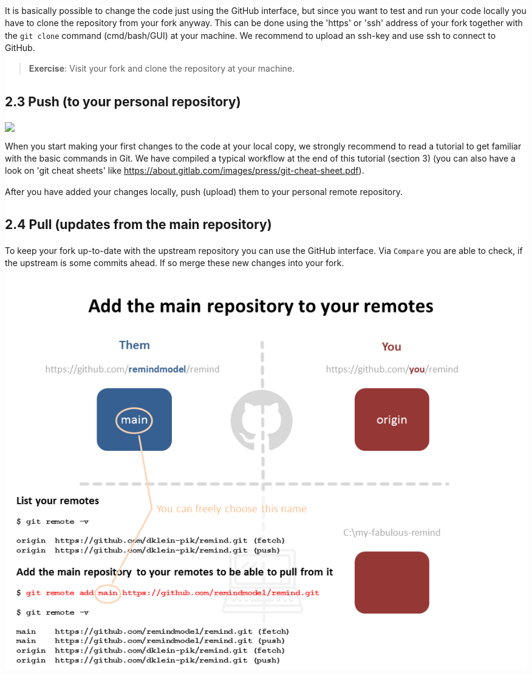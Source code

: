 It is basically possible to change the code just using the GitHub
interface, but since you want to test and run your code locally you have
to clone the repository from your fork anyway. This can be done using
the 'https' or 'ssh' address of your fork together with the `git clone`
command (cmd/bash/GUI) at your machine. We recommend to upload an
ssh-key and use ssh to connect to GitHub.

> **Exercise**: Visit your fork and clone the repository at your
> machine.

## 2.3 Push (to your personal repository)

<img src="figures/git-2-pushing.PNG" width="100%" style="display: block; margin: auto;" />

When you start making your first changes to the code at your local copy,
we strongly recommend to read a tutorial to get familiar with the basic
commands in Git. We have compiled a typical workflow at the end of this tutorial (section 3) (you can also have a look on 'git cheat sheets' like
<https://about.gitlab.com/images/press/git-cheat-sheet.pdf>).

After you have added your changes locally, push (upload) them to your personal remote repository.

## 2.4 Pull (updates from the main repository)

To keep your fork up-to-date with the upstream repository you can use
the GitHub interface. Via `Compare` you are able to check, if the
upstream is some commits ahead. If so merge these new changes into
your fork. 

<img src="figures/git-3-add-main.PNG" width="100%" style="display: block; margin: auto;" />